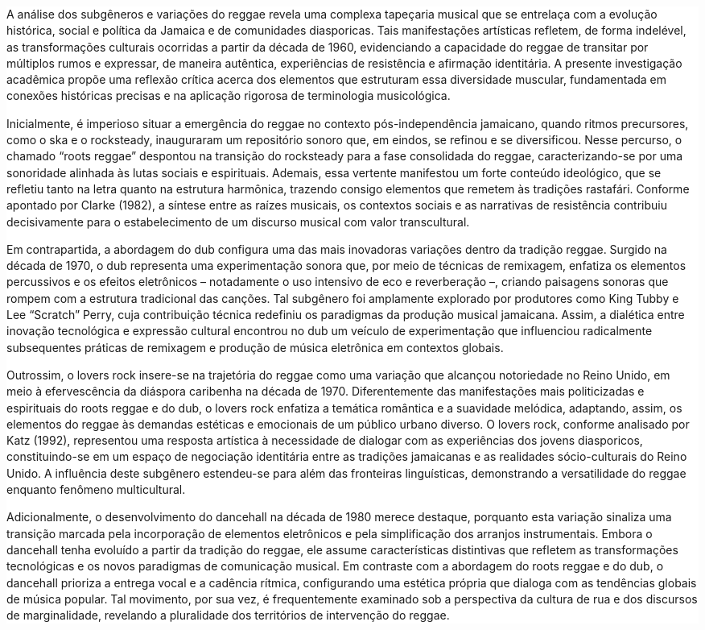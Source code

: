 A análise dos subgêneros e variações do reggae revela uma complexa tapeçaria musical que se
entrelaça com a evolução histórica, social e política da Jamaica e de comunidades diasporicas. Tais
manifestações artísticas refletem, de forma indelével, as transformações culturais ocorridas a
partir da década de 1960, evidenciando a capacidade do reggae de transitar por múltiplos rumos e
expressar, de maneira autêntica, experiências de resistência e afirmação identitária. A presente
investigação acadêmica propõe uma reflexão crítica acerca dos elementos que estruturam essa
diversidade muscular, fundamentada em conexões históricas precisas e na aplicação rigorosa de
terminologia musicológica.

Inicialmente, é imperioso situar a emergência do reggae no contexto pós-independência jamaicano,
quando ritmos precursores, como o ska e o rocksteady, inauguraram um repositório sonoro que, em
eindos, se refinou e se diversificou. Nesse percurso, o chamado “roots reggae” despontou na
transição do rocksteady para a fase consolidada do reggae, caracterizando-se por uma sonoridade
alinhada às lutas sociais e espirituais. Ademais, essa vertente manifestou um forte conteúdo
ideológico, que se refletiu tanto na letra quanto na estrutura harmônica, trazendo consigo elementos
que remetem às tradições rastafári. Conforme apontado por Clarke (1982), a síntese entre as raízes
musicais, os contextos sociais e as narrativas de resistência contribuiu decisivamente para o
estabelecimento de um discurso musical com valor transcultural.

Em contrapartida, a abordagem do dub configura uma das mais inovadoras variações dentro da tradição
reggae. Surgido na década de 1970, o dub representa uma experimentação sonora que, por meio de
técnicas de remixagem, enfatiza os elementos percussivos e os efeitos eletrônicos – notadamente o
uso intensivo de eco e reverberação –, criando paisagens sonoras que rompem com a estrutura
tradicional das canções. Tal subgênero foi amplamente explorado por produtores como King Tubby e Lee
“Scratch” Perry, cuja contribuição técnica redefiniu os paradigmas da produção musical jamaicana.
Assim, a dialética entre inovação tecnológica e expressão cultural encontrou no dub um veículo de
experimentação que influenciou radicalmente subsequentes práticas de remixagem e produção de música
eletrônica em contextos globais.

Outrossim, o lovers rock insere-se na trajetória do reggae como uma variação que alcançou
notoriedade no Reino Unido, em meio à efervescência da diáspora caribenha na década de 1970.
Diferentemente das manifestações mais politicizadas e espirituais do roots reggae e do dub, o lovers
rock enfatiza a temática romântica e a suavidade melódica, adaptando, assim, os elementos do reggae
às demandas estéticas e emocionais de um público urbano diverso. O lovers rock, conforme analisado
por Katz (1992), representou uma resposta artística à necessidade de dialogar com as experiências
dos jovens diasporicos, constituindo-se em um espaço de negociação identitária entre as tradições
jamaicanas e as realidades sócio-culturais do Reino Unido. A influência deste subgênero estendeu-se
para além das fronteiras linguísticas, demonstrando a versatilidade do reggae enquanto fenômeno
multicultural.

Adicionalmente, o desenvolvimento do dancehall na década de 1980 merece destaque, porquanto esta
variação sinaliza uma transição marcada pela incorporação de elementos eletrônicos e pela
simplificação dos arranjos instrumentais. Embora o dancehall tenha evoluído a partir da tradição do
reggae, ele assume características distintivas que refletem as transformações tecnológicas e os
novos paradigmas de comunicação musical. Em contraste com a abordagem do roots reggae e do dub, o
dancehall prioriza a entrega vocal e a cadência rítmica, configurando uma estética própria que
dialoga com as tendências globais de música popular. Tal movimento, por sua vez, é frequentemente
examinado sob a perspectiva da cultura de rua e dos discursos de marginalidade, revelando a
pluralidade dos territórios de intervenção do reggae.
